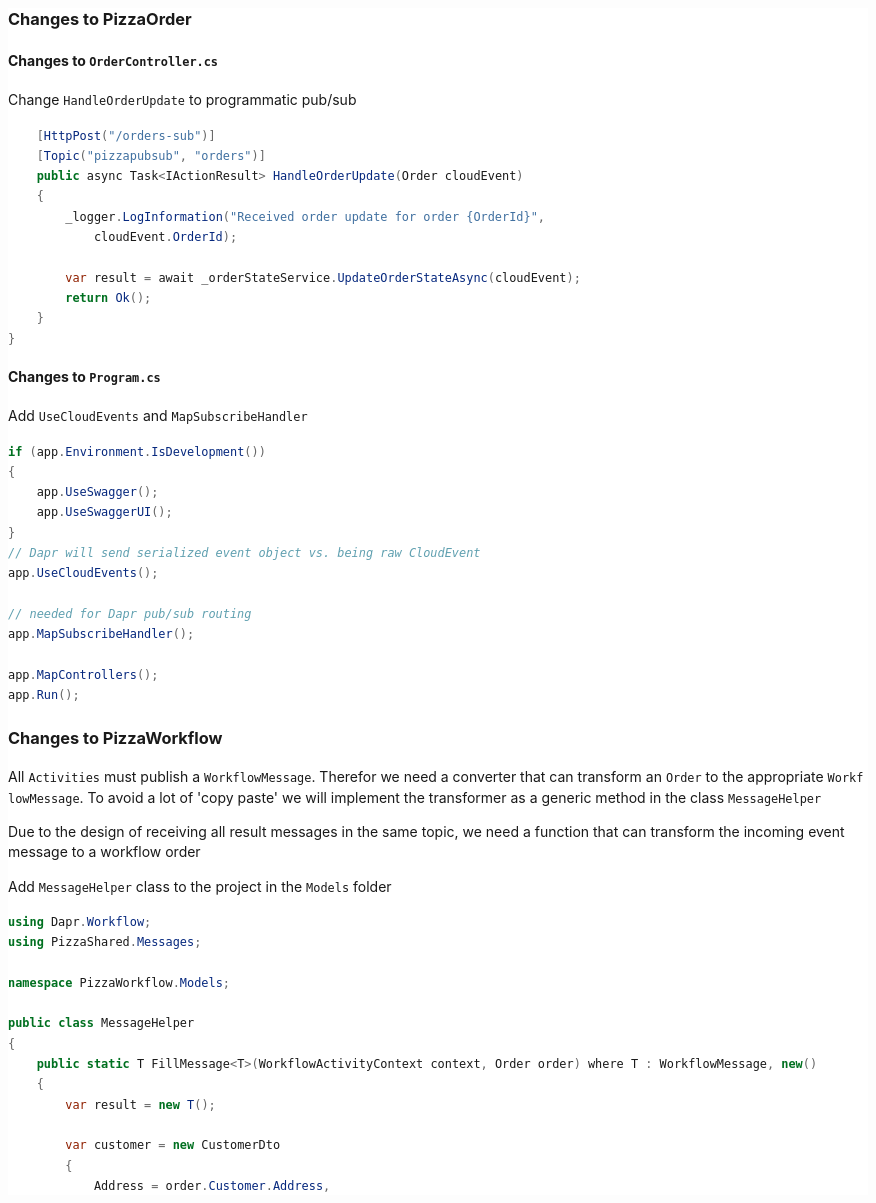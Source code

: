 ### Changes to  PizzaOrder

#### Changes to `OrderController.cs`

Change `HandleOrderUpdate` to programmatic pub/sub 

```c#
    [HttpPost("/orders-sub")]
    [Topic("pizzapubsub", "orders")]
    public async Task<IActionResult> HandleOrderUpdate(Order cloudEvent)
    {
        _logger.LogInformation("Received order update for order {OrderId}", 
            cloudEvent.OrderId);

        var result = await _orderStateService.UpdateOrderStateAsync(cloudEvent);
        return Ok();
    }
}
```

#### Changes to `Program.cs`

Add `UseCloudEvents` and `MapSubscribeHandler`

```c#
if (app.Environment.IsDevelopment())
{
    app.UseSwagger();
    app.UseSwaggerUI();
}
// Dapr will send serialized event object vs. being raw CloudEvent
app.UseCloudEvents();

// needed for Dapr pub/sub routing
app.MapSubscribeHandler();

app.MapControllers();
app.Run();
```

### Changes to  PizzaWorkflow

All `Activities` must  publish a `WorkflowMessage`. Therefor we need a converter that can transform an `Order` to the appropriate `WorkflowMessage`. To avoid a lot of 'copy paste' we will implement the transformer as a generic method in the class  `MessageHelper`

Due to the design of receiving all result messages in the same topic, we need a function that can transform the incoming event message to a workflow order

Add `MessageHelper` class to the project in the `Models` folder

```c#
using Dapr.Workflow;
using PizzaShared.Messages;

namespace PizzaWorkflow.Models;

public class MessageHelper
{
    public static T FillMessage<T>(WorkflowActivityContext context, Order order) where T : WorkflowMessage, new()
    {
        var result = new T();

        var customer = new CustomerDto
        {
            Address = order.Customer.Address,
```